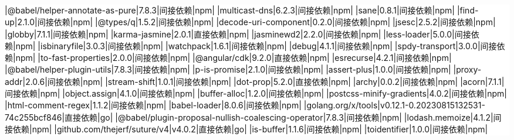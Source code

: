 |@babel/helper-annotate-as-pure|7.8.3|间接依赖|npm|
|multicast-dns|6.2.3|间接依赖|npm|
|sane|0.8.1|间接依赖|npm|
|find-up|2.1.0|间接依赖|npm|
|@types/q|1.5.2|间接依赖|npm|
|decode-uri-component|0.2.0|间接依赖|npm|
|jsesc|2.5.2|间接依赖|npm|
|globby|7.1.1|间接依赖|npm|
|karma-jasmine|2.0.1|直接依赖|npm|
|jasminewd2|2.2.0|间接依赖|npm|
|less-loader|5.0.0|间接依赖|npm|
|isbinaryfile|3.0.3|间接依赖|npm|
|watchpack|1.6.1|间接依赖|npm|
|debug|4.1.1|间接依赖|npm|
|spdy-transport|3.0.0|间接依赖|npm|
|to-fast-properties|2.0.0|间接依赖|npm|
|@angular/cdk|9.2.0|直接依赖|npm|
|esrecurse|4.2.1|间接依赖|npm|
|@babel/helper-plugin-utils|7.8.3|间接依赖|npm|
|p-is-promise|2.1.0|间接依赖|npm|
|assert-plus|1.0.0|间接依赖|npm|
|proxy-addr|2.0.6|间接依赖|npm|
|stream-shift|1.0.1|间接依赖|npm|
|dot-prop|5.2.0|直接依赖|npm|
|archy|0.0.2|间接依赖|npm|
|acorn|7.1.1|间接依赖|npm|
|object.assign|4.1.0|间接依赖|npm|
|buffer-alloc|1.2.0|间接依赖|npm|
|postcss-minify-gradients|4.0.2|间接依赖|npm|
|html-comment-regex|1.1.2|间接依赖|npm|
|babel-loader|8.0.6|间接依赖|npm|
|golang.org/x/tools|v0.12.1-0.20230815132531-74c255bcf846|直接依赖|go|
|@babel/plugin-proposal-nullish-coalescing-operator|7.8.3|间接依赖|npm|
|lodash.memoize|4.1.2|间接依赖|npm|
|github.com/thejerf/suture/v4|v4.0.2|直接依赖|go|
|is-buffer|1.1.6|间接依赖|npm|
|toidentifier|1.0.0|间接依赖|npm|